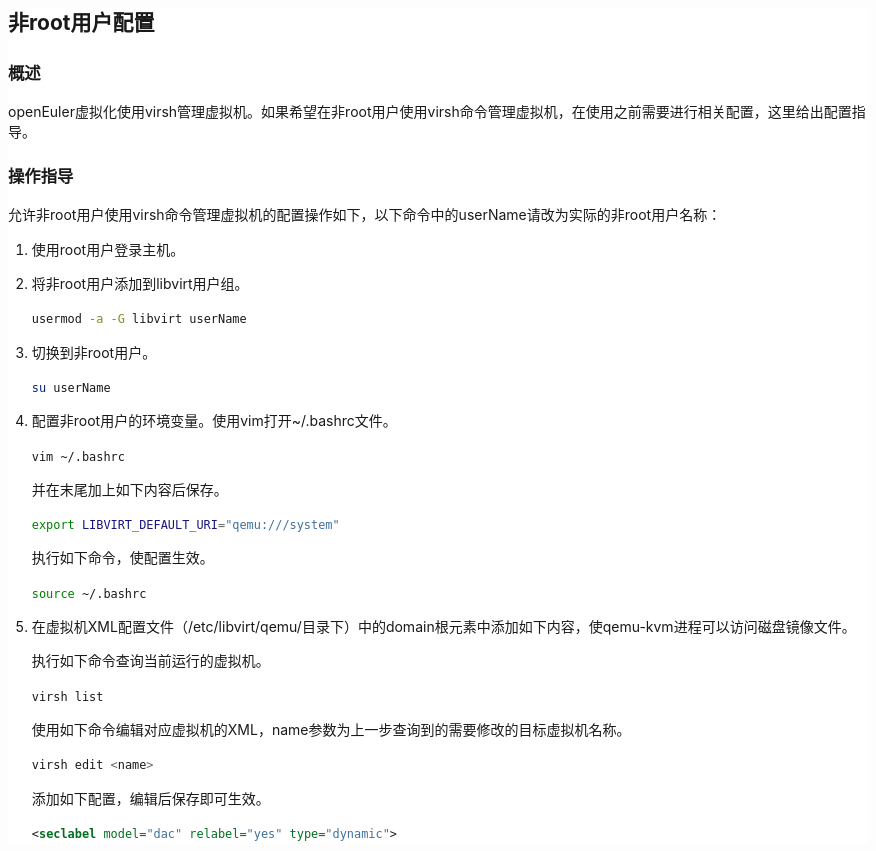## 非root用户配置

### 概述

openEuler虚拟化使用virsh管理虚拟机。如果希望在非root用户使用virsh命令管理虚拟机，在使用之前需要进行相关配置，这里给出配置指导。

### 操作指导

允许非root用户使用virsh命令管理虚拟机的配置操作如下，以下命令中的userName请改为实际的非root用户名称：

1. 使用root用户登录主机。

2. 将非root用户添加到libvirt用户组。

   ```sh
   usermod -a -G libvirt userName
   ```

3. 切换到非root用户。

   ```sh
   su userName
   ```

4. 配置非root用户的环境变量。使用vim打开~/.bashrc文件。

   ```sh
   vim ~/.bashrc
   ```

   并在末尾加上如下内容后保存。

   ```sh
   export LIBVIRT_DEFAULT_URI="qemu:///system"
   ```

   执行如下命令，使配置生效。

   ```sh
   source ~/.bashrc
   ```

5. 在虚拟机XML配置文件（/etc/libvirt/qemu/目录下）中的domain根元素中添加如下内容，使qemu-kvm进程可以访问磁盘镜像文件。

   执行如下命令查询当前运行的虚拟机。

   ```sh
   virsh list
   ```

   使用如下命令编辑对应虚拟机的XML，name参数为上一步查询到的需要修改的目标虚拟机名称。

   ```sh
   virsh edit <name>
   ```

   添加如下配置，编辑后保存即可生效。

   ```xml
   <seclabel model="dac" relabel="yes" type="dynamic">
   ```
